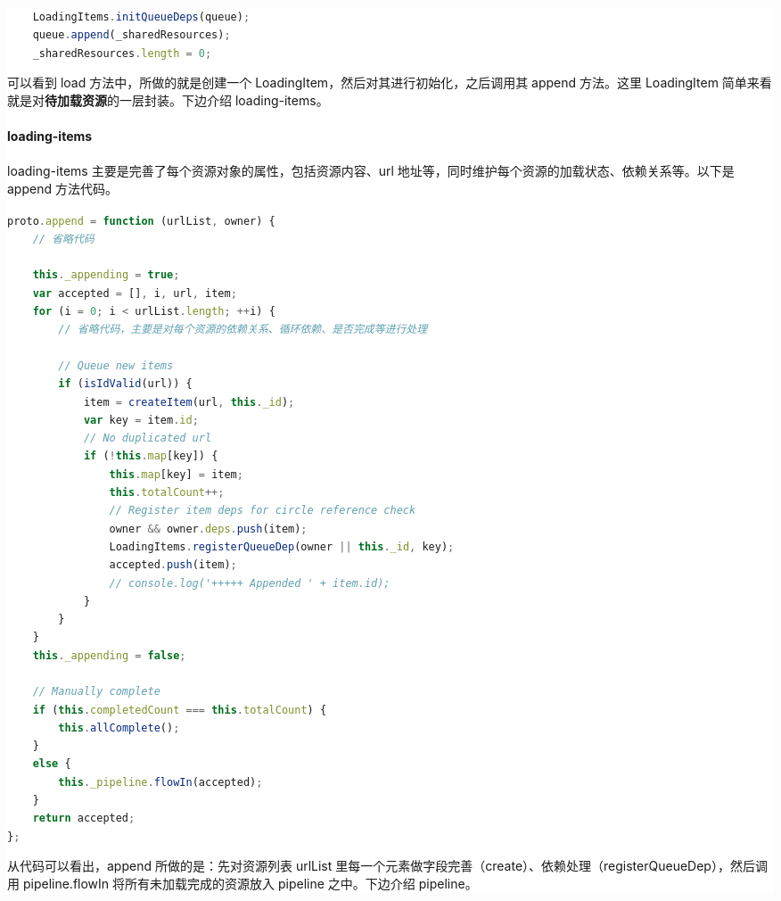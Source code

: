```JavaScript
    LoadingItems.initQueueDeps(queue);
    queue.append(_sharedResources);
    _sharedResources.length = 0;
```

可以看到 load 方法中，所做的就是创建一个 LoadingItem，然后对其进行初始化，之后调用其 append 方法。这里 LoadingItem 简单来看就是对**待加载资源**的一层封装。下边介绍 loading-items。

#### loading-items

loading-items 主要是完善了每个资源对象的属性，包括资源内容、url 地址等，同时维护每个资源的加载状态、依赖关系等。以下是 append 方法代码。

```JavaScript
proto.append = function (urlList, owner) {
    // 省略代码

    this._appending = true;
    var accepted = [], i, url, item;
    for (i = 0; i < urlList.length; ++i) {
        // 省略代码，主要是对每个资源的依赖关系、循环依赖、是否完成等进行处理

        // Queue new items
        if (isIdValid(url)) {
            item = createItem(url, this._id);
            var key = item.id;
            // No duplicated url
            if (!this.map[key]) {
                this.map[key] = item;
                this.totalCount++;
                // Register item deps for circle reference check
                owner && owner.deps.push(item);
                LoadingItems.registerQueueDep(owner || this._id, key);
                accepted.push(item);
                // console.log('+++++ Appended ' + item.id);
            }
        }
    }
    this._appending = false;

    // Manually complete
    if (this.completedCount === this.totalCount) {
        this.allComplete();
    }
    else {
        this._pipeline.flowIn(accepted);
    }
    return accepted;
};
```

从代码可以看出，append 所做的是：先对资源列表 urlList 里每一个元素做字段完善（create）、依赖处理（registerQueueDep），然后调用 pipeline.flowIn 将所有未加载完成的资源放入 pipeline 之中。下边介绍 pipeline。
